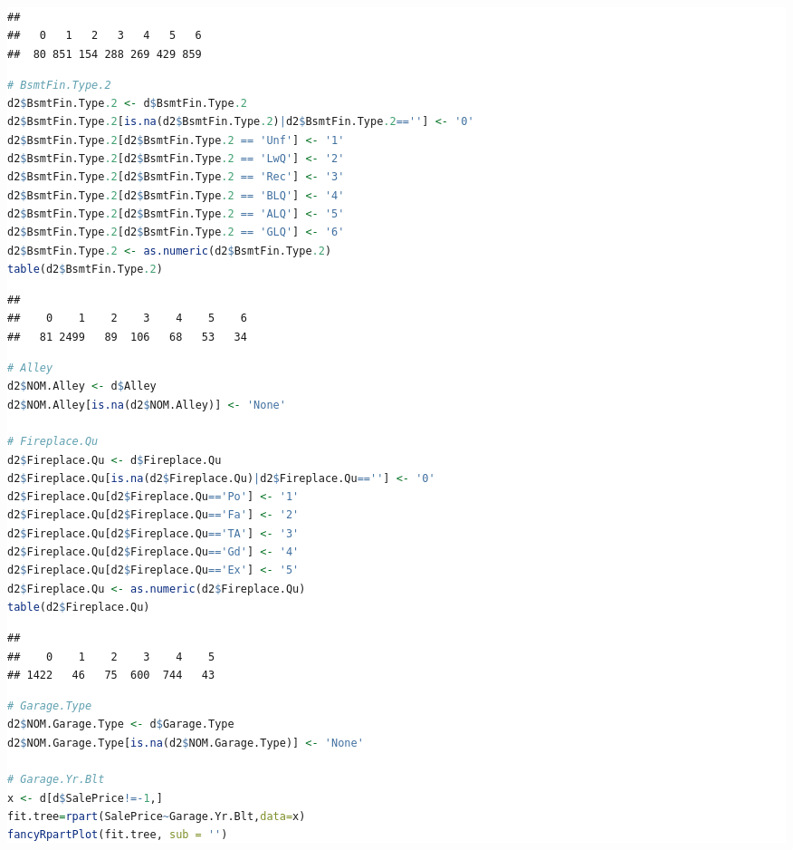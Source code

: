     ## 
    ##   0   1   2   3   4   5   6 
    ##  80 851 154 288 269 429 859

``` r
# BsmtFin.Type.2
d2$BsmtFin.Type.2 <- d$BsmtFin.Type.2
d2$BsmtFin.Type.2[is.na(d2$BsmtFin.Type.2)|d2$BsmtFin.Type.2==''] <- '0'
d2$BsmtFin.Type.2[d2$BsmtFin.Type.2 == 'Unf'] <- '1'
d2$BsmtFin.Type.2[d2$BsmtFin.Type.2 == 'LwQ'] <- '2'
d2$BsmtFin.Type.2[d2$BsmtFin.Type.2 == 'Rec'] <- '3'
d2$BsmtFin.Type.2[d2$BsmtFin.Type.2 == 'BLQ'] <- '4'
d2$BsmtFin.Type.2[d2$BsmtFin.Type.2 == 'ALQ'] <- '5'
d2$BsmtFin.Type.2[d2$BsmtFin.Type.2 == 'GLQ'] <- '6'
d2$BsmtFin.Type.2 <- as.numeric(d2$BsmtFin.Type.2)
table(d2$BsmtFin.Type.2)
```

    ## 
    ##    0    1    2    3    4    5    6 
    ##   81 2499   89  106   68   53   34

``` r
# Alley
d2$NOM.Alley <- d$Alley
d2$NOM.Alley[is.na(d2$NOM.Alley)] <- 'None'

# Fireplace.Qu
d2$Fireplace.Qu <- d$Fireplace.Qu
d2$Fireplace.Qu[is.na(d2$Fireplace.Qu)|d2$Fireplace.Qu==''] <- '0'
d2$Fireplace.Qu[d2$Fireplace.Qu=='Po'] <- '1'
d2$Fireplace.Qu[d2$Fireplace.Qu=='Fa'] <- '2'
d2$Fireplace.Qu[d2$Fireplace.Qu=='TA'] <- '3'
d2$Fireplace.Qu[d2$Fireplace.Qu=='Gd'] <- '4'
d2$Fireplace.Qu[d2$Fireplace.Qu=='Ex'] <- '5'
d2$Fireplace.Qu <- as.numeric(d2$Fireplace.Qu)
table(d2$Fireplace.Qu)
```

    ## 
    ##    0    1    2    3    4    5 
    ## 1422   46   75  600  744   43

``` r
# Garage.Type
d2$NOM.Garage.Type <- d$Garage.Type
d2$NOM.Garage.Type[is.na(d2$NOM.Garage.Type)] <- 'None'

# Garage.Yr.Blt
x <- d[d$SalePrice!=-1,]
fit.tree=rpart(SalePrice~Garage.Yr.Blt,data=x)
fancyRpartPlot(fit.tree, sub = '')
```
